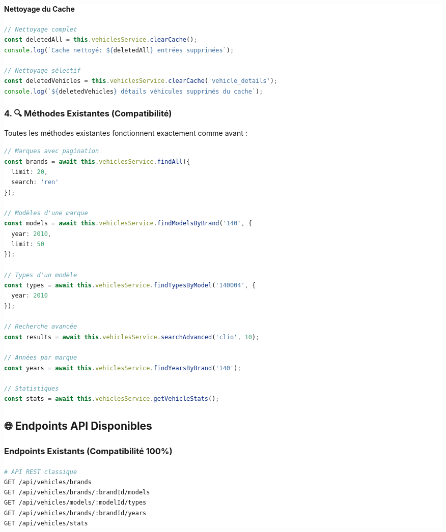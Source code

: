 #### Nettoyage du Cache
```typescript
// Nettoyage complet
const deletedAll = this.vehiclesService.clearCache();
console.log(`Cache nettoyé: ${deletedAll} entrées supprimées`);

// Nettoyage sélectif
const deletedVehicles = this.vehiclesService.clearCache('vehicle_details');
console.log(`${deletedVehicles} détails véhicules supprimés du cache`);
```

### 4. 🔍 Méthodes Existantes (Compatibilité)

Toutes les méthodes existantes fonctionnent exactement comme avant :

```typescript
// Marques avec pagination
const brands = await this.vehiclesService.findAll({ 
  limit: 20, 
  search: 'ren' 
});

// Modèles d'une marque
const models = await this.vehiclesService.findModelsByBrand('140', {
  year: 2010,
  limit: 50
});

// Types d'un modèle
const types = await this.vehiclesService.findTypesByModel('140004', {
  year: 2010
});

// Recherche avancée
const results = await this.vehiclesService.searchAdvanced('clio', 10);

// Années par marque
const years = await this.vehiclesService.findYearsByBrand('140');

// Statistiques
const stats = await this.vehiclesService.getVehicleStats();
```

## 🌐 Endpoints API Disponibles

### Endpoints Existants (Compatibilité 100%)
```bash
# API REST classique
GET /api/vehicles/brands
GET /api/vehicles/brands/:brandId/models
GET /api/vehicles/models/:modelId/types
GET /api/vehicles/brands/:brandId/years
GET /api/vehicles/stats
```

